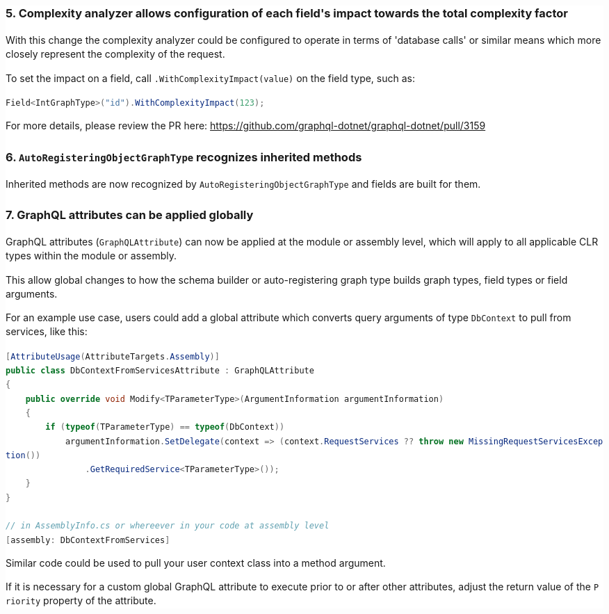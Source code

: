 ### 5. Complexity analyzer allows configuration of each field's impact towards the total complexity factor

With this change the complexity analyzer could be configured to operate in terms of 'database calls'
or similar means which more closely represent the complexity of the request.

To set the impact on a field, call `.WithComplexityImpact(value)` on the field type, such as:

```csharp
Field<IntGraphType>("id").WithComplexityImpact(123);
```

For more details, please review the PR here: https://github.com/graphql-dotnet/graphql-dotnet/pull/3159

### 6. `AutoRegisteringObjectGraphType` recognizes inherited methods

Inherited methods are now recognized by `AutoRegisteringObjectGraphType` and fields are built for them.

### 7. GraphQL attributes can be applied globally

GraphQL attributes (`GraphQLAttribute`) can now be applied at the module or assembly level, which
will apply to all applicable CLR types within the module or assembly.

This allow global changes to how the schema builder or auto-registering graph type builds graph types,
field types or field arguments.

For an example use case, users could add a global attribute which converts query arguments of type
`DbContext` to pull from services, like this:

```csharp
[AttributeUsage(AttributeTargets.Assembly)]
public class DbContextFromServicesAttribute : GraphQLAttribute
{
    public override void Modify<TParameterType>(ArgumentInformation argumentInformation)
    {
        if (typeof(TParameterType) == typeof(DbContext))
            argumentInformation.SetDelegate(context => (context.RequestServices ?? throw new MissingRequestServicesException())
                .GetRequiredService<TParameterType>());
    }
}

// in AssemblyInfo.cs or whereever in your code at assembly level
[assembly: DbContextFromServices]
```

Similar code could be used to pull your user context class into a method argument.

If it is necessary for a custom global GraphQL attribute to execute prior to or after other attributes,
adjust the return value of the `Priority` property of the attribute.

